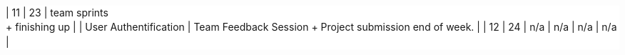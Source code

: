 |  11  |    23    |    team sprints<br />+ finishing up    |                                                              | User Authentification | Team Feedback Session + Project submission end of week. |
|  12  |    24    |                  n/a                   | n/a                                                          | n/a                        | n/a                             |
